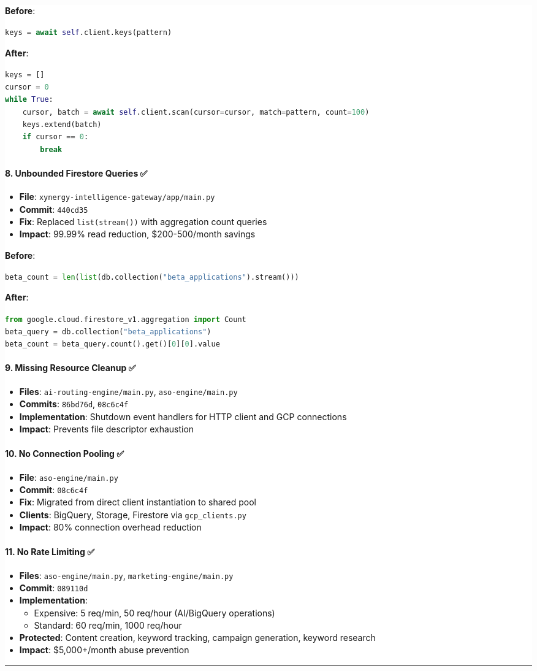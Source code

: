 **Before**:
```python
keys = await self.client.keys(pattern)
```

**After**:
```python
keys = []
cursor = 0
while True:
    cursor, batch = await self.client.scan(cursor=cursor, match=pattern, count=100)
    keys.extend(batch)
    if cursor == 0:
        break
```

#### 8. Unbounded Firestore Queries ✅
- **File**: `xynergy-intelligence-gateway/app/main.py`
- **Commit**: `440cd35`
- **Fix**: Replaced `list(stream())` with aggregation count queries
- **Impact**: 99.99% read reduction, $200-500/month savings

**Before**:
```python
beta_count = len(list(db.collection("beta_applications").stream()))
```

**After**:
```python
from google.cloud.firestore_v1.aggregation import Count
beta_query = db.collection("beta_applications")
beta_count = beta_query.count().get()[0][0].value
```

#### 9. Missing Resource Cleanup ✅
- **Files**: `ai-routing-engine/main.py`, `aso-engine/main.py`
- **Commits**: `86bd76d`, `08c6c4f`
- **Implementation**: Shutdown event handlers for HTTP client and GCP connections
- **Impact**: Prevents file descriptor exhaustion

#### 10. No Connection Pooling ✅
- **File**: `aso-engine/main.py`
- **Commit**: `08c6c4f`
- **Fix**: Migrated from direct client instantiation to shared pool
- **Clients**: BigQuery, Storage, Firestore via `gcp_clients.py`
- **Impact**: 80% connection overhead reduction

#### 11. No Rate Limiting ✅
- **Files**: `aso-engine/main.py`, `marketing-engine/main.py`
- **Commit**: `089110d`
- **Implementation**:
  - Expensive: 5 req/min, 50 req/hour (AI/BigQuery operations)
  - Standard: 60 req/min, 1000 req/hour
- **Protected**: Content creation, keyword tracking, campaign generation, keyword research
- **Impact**: $5,000+/month abuse prevention

---